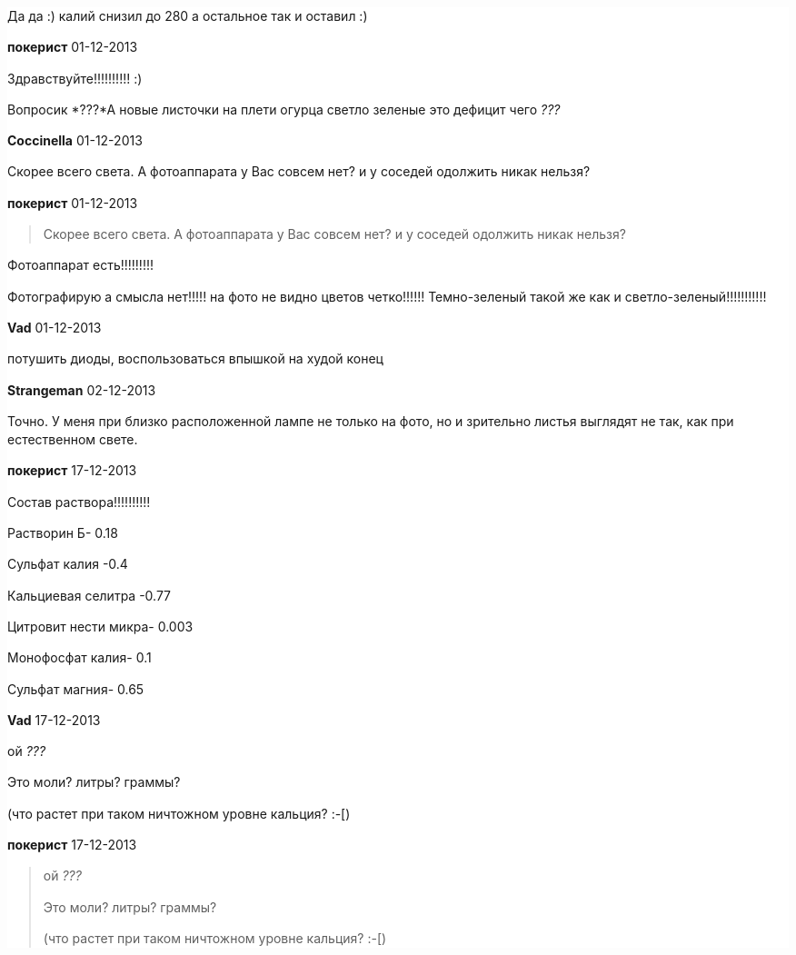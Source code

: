 Да да :) калий снизил до 280 а остальное так и оставил :)


**покерист** 01-12-2013

Здравствуйте!!!!!!!!!! :)

Вопросик *???*А новые листочки на плети огурца светло зеленые это дефицит чего *???*


**Coccinella** 01-12-2013

Cкорее всего света. А фотоаппарата у Вас совсем нет? и у соседей одолжить никак нельзя?


**покерист** 01-12-2013

> Cкорее всего света. А фотоаппарата у Вас совсем нет? и у соседей одолжить никак нельзя?

Фотоаппарат есть!!!!!!!!!

Фотографирую а смысла нет!!!!! на фото не видно цветов четко!!!!!! Темно-зеленый такой же как и светло-зеленый!!!!!!!!!!!


**Vad** 01-12-2013

потушить диоды, воспользоваться впышкой на худой конец


**Strangeman** 02-12-2013

Точно. У меня при близко расположенной лампе не только на фото, но и зрительно листья выглядят не так, как при естественном свете.


**покерист** 17-12-2013

Состав раствора!!!!!!!!!!

Растворин Б- 0.18

Сульфат калия -0.4

Кальциевая селитра -0.77

Цитровит нести микра- 0.003

Монофосфат калия- 0.1

Сульфат магния- 0.65


**Vad** 17-12-2013

ой *???*

Это моли? литры? граммы?

(что растет при таком ничтожном уровне кальция? :-[)


**покерист** 17-12-2013

> ой *???*
> 
> Это моли? литры? граммы?
> 
> (что растет при таком ничтожном уровне кальция? :-[)
